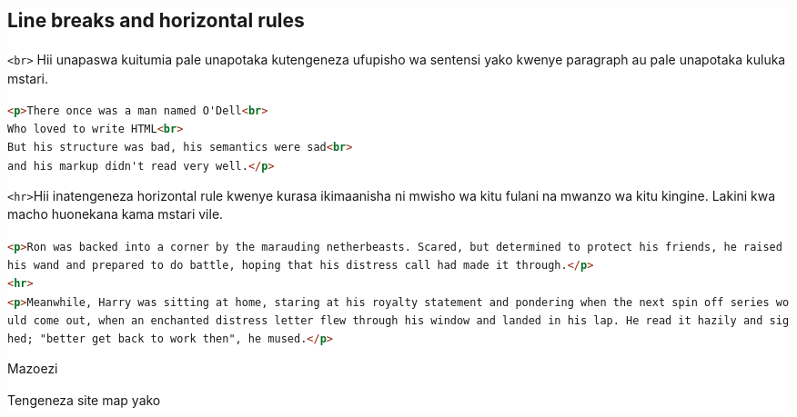 

## Line breaks and horizontal rules

`<br>` Hii unapaswa kuitumia pale unapotaka kutengeneza ufupisho wa sentensi yako kwenye paragraph au pale unapotaka kuluka mstari.

```html
<p>There once was a man named O'Dell<br>
Who loved to write HTML<br>
But his structure was bad, his semantics were sad<br>
and his markup didn't read very well.</p>
```

`<hr>`Hii inatengeneza horizontal rule kwenye kurasa ikimaanisha ni mwisho wa kitu fulani na mwanzo wa kitu kingine. Lakini kwa macho huonekana kama mstari vile.

```html
<p>Ron was backed into a corner by the marauding netherbeasts. Scared, but determined to protect his friends, he raised his wand and prepared to do battle, hoping that his distress call had made it through.</p>
<hr>
<p>Meanwhile, Harry was sitting at home, staring at his royalty statement and pondering when the next spin off series would come out, when an enchanted distress letter flew through his window and landed in his lap. He read it hazily and sighed; "better get back to work then", he mused.</p>
```

Mazoezi

Tengeneza site map yako
